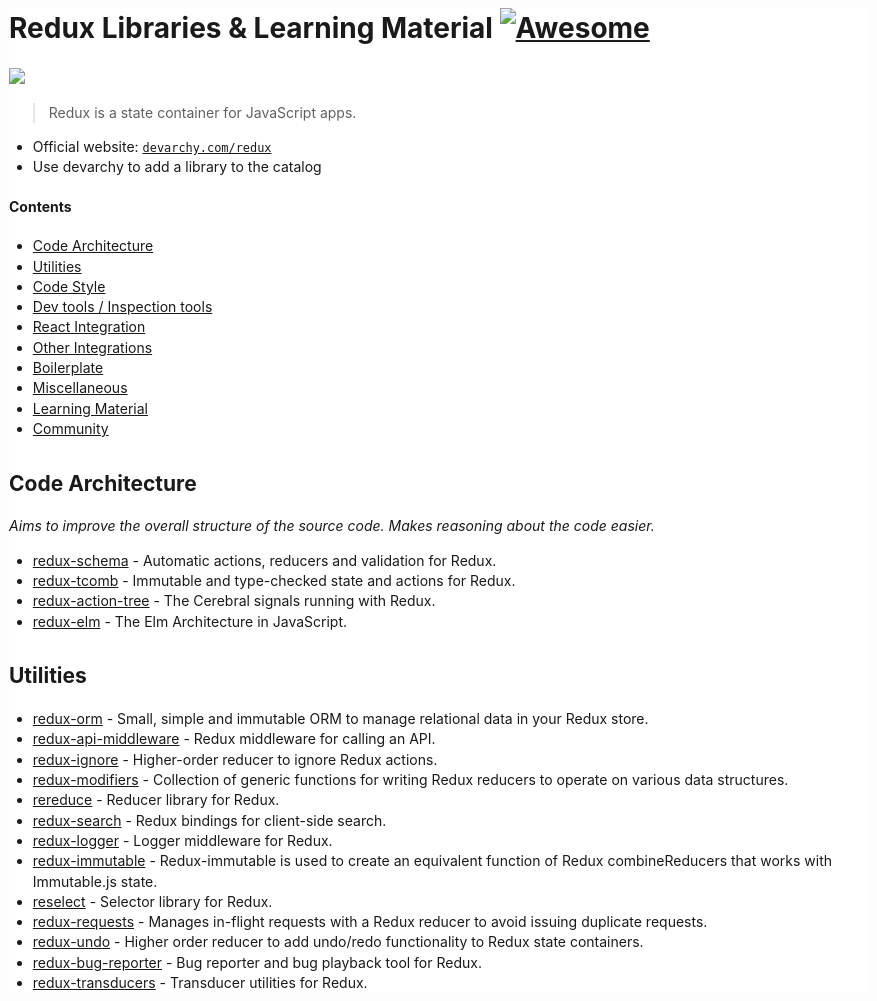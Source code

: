 # Redux Libraries & Learning Material [![Awesome](https://cdn.rawgit.com/sindresorhus/awesome/d7305f38d29fed78fa85652e3a63e154dd8e8829/media/badge.svg)](https://github.com/sindresorhus/awesome)

[<img src="https://rawgit.com/brillout/awesome-redux/master/redux-logo.svg" width="110" />](http://redux.js.org/)

> Redux is a state container for JavaScript apps.

- Official website: [`devarchy.com/redux`](https://devarchy.com/redux)
- Use devarchy to add a library to the catalog

#### Contents

- [Code Architecture](#code-architecture)
- [Utilities](#utilities)
- [Code Style](#code-style)
- [Dev tools / Inspection tools](#dev-tools--inspection-tools)
- [React Integration](#react-integration)
- [Other Integrations](#other-integrations)
- [Boilerplate](#boilerplate)
- [Miscellaneous](#miscellaneous)
- [Learning Material](#learning-material)
- [Community](#community)

## Code Architecture

_Aims to improve the overall structure of the source code. Makes reasoning about the code easier._

- [redux-schema](https://github.com/ddsol/redux-schema) - Automatic actions, reducers and validation for Redux.
- [redux-tcomb](https://github.com/gcanti/redux-tcomb) - Immutable and type-checked state and actions for Redux.
- [redux-action-tree](https://github.com/cerebral/redux-action-tree) - The Cerebral signals running with Redux.
- [redux-elm](https://github.com/salsita/redux-elm) - The Elm Architecture in JavaScript.

## Utilities

- [redux-orm](https://github.com/tommikaikkonen/redux-orm) - Small, simple and immutable ORM to manage relational data in your Redux store.
- [redux-api-middleware](https://github.com/agraboso/redux-api-middleware) - Redux middleware for calling an API.
- [redux-ignore](https://github.com/omnidan/redux-ignore) - Higher-order reducer to ignore Redux actions.
- [redux-modifiers](https://github.com/calvinfroedge/redux-modifiers) - Collection of generic functions for writing Redux reducers to operate on various data structures.
- [rereduce](https://github.com/slorber/rereduce) - Reducer library for Redux.
- [redux-search](https://github.com/treasure-data/redux-search) - Redux bindings for client-side search.
- [redux-logger](https://github.com/evgenyrodionov/redux-logger) - Logger middleware for Redux.
- [redux-immutable](https://github.com/gajus/redux-immutable) - Redux-immutable is used to create an equivalent function of Redux combineReducers that works with Immutable.js state.
- [reselect](https://github.com/reactjs/reselect) - Selector library for Redux.
- [redux-requests](https://github.com/idolize/redux-requests) - Manages in-flight requests with a Redux reducer to avoid issuing duplicate requests.
- [redux-undo](https://github.com/omnidan/redux-undo) - Higher order reducer to add undo/redo functionality to Redux state containers.
- [redux-bug-reporter](https://github.com/dtschust/redux-bug-reporter) - Bug reporter and bug playback tool for Redux.
- [redux-transducers](https://github.com/acdlite/redux-transducers) - Transducer utilities for Redux.
